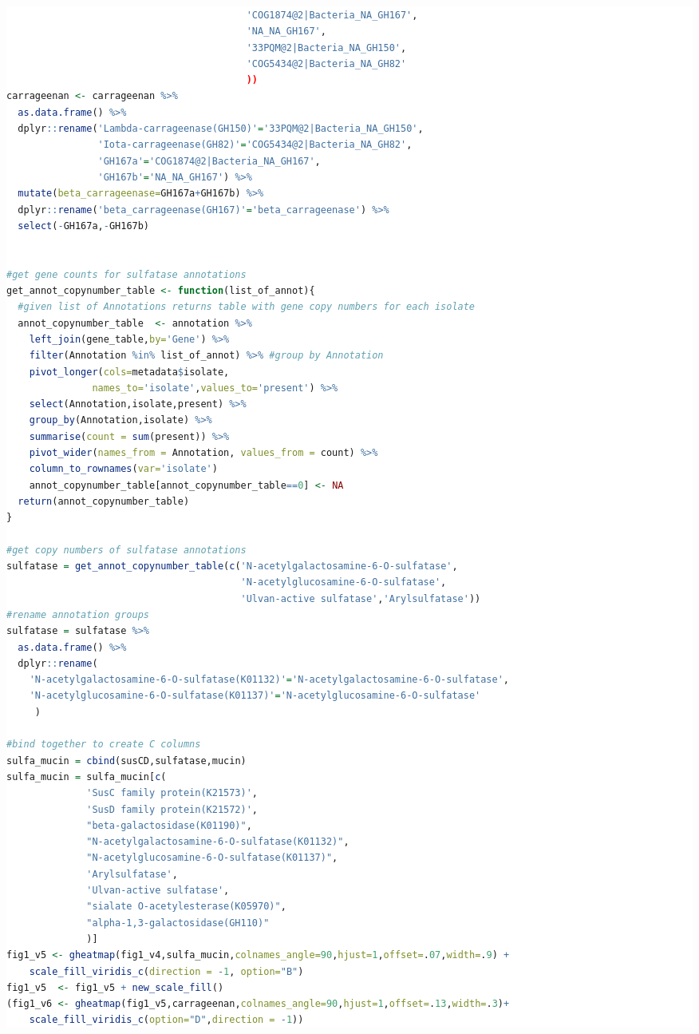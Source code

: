 ``` r
                                          'COG1874@2|Bacteria_NA_GH167', 
                                          'NA_NA_GH167',
                                          '33PQM@2|Bacteria_NA_GH150',
                                          'COG5434@2|Bacteria_NA_GH82'
                                          )) 
carrageenan <- carrageenan %>% 
  as.data.frame() %>%
  dplyr::rename('Lambda-carrageenase(GH150)'='33PQM@2|Bacteria_NA_GH150',
                'Iota-carrageenase(GH82)'='COG5434@2|Bacteria_NA_GH82',
                'GH167a'='COG1874@2|Bacteria_NA_GH167',
                'GH167b'='NA_NA_GH167') %>%
  mutate(beta_carrageenase=GH167a+GH167b) %>%
  dplyr::rename('beta_carrageenase(GH167)'='beta_carrageenase') %>%
  select(-GH167a,-GH167b)


#get gene counts for sulfatase annotations
get_annot_copynumber_table <- function(list_of_annot){
  #given list of Annotations returns table with gene copy numbers for each isolate
  annot_copynumber_table  <- annotation %>% 
    left_join(gene_table,by='Gene') %>%
    filter(Annotation %in% list_of_annot) %>% #group by Annotation
    pivot_longer(cols=metadata$isolate,
               names_to='isolate',values_to='present') %>%
    select(Annotation,isolate,present) %>%
    group_by(Annotation,isolate) %>%
    summarise(count = sum(present)) %>%
    pivot_wider(names_from = Annotation, values_from = count) %>% 
    column_to_rownames(var='isolate')
    annot_copynumber_table[annot_copynumber_table==0] <- NA
  return(annot_copynumber_table)
}  

#get copy numbers of sulfatase annotations
sulfatase = get_annot_copynumber_table(c('N-acetylgalactosamine-6-O-sulfatase',
                                         'N-acetylglucosamine-6-O-sulfatase',
                                         'Ulvan-active sulfatase','Arylsulfatase')) 
#rename annotation groups
sulfatase = sulfatase %>% 
  as.data.frame() %>%
  dplyr::rename(
    'N-acetylgalactosamine-6-O-sulfatase(K01132)'='N-acetylgalactosamine-6-O-sulfatase',
    'N-acetylglucosamine-6-O-sulfatase(K01137)'='N-acetylglucosamine-6-O-sulfatase'
     )

#bind together to create C columns 
sulfa_mucin = cbind(susCD,sulfatase,mucin)   
sulfa_mucin = sulfa_mucin[c(
              'SusC family protein(K21573)',
              'SusD family protein(K21572)',
              "beta-galactosidase(K01190)",
              "N-acetylgalactosamine-6-O-sulfatase(K01132)",
              "N-acetylglucosamine-6-O-sulfatase(K01137)",
              'Arylsulfatase',
              'Ulvan-active sulfatase',
              "sialate O-acetylesterase(K05970)",
              "alpha-1,3-galactosidase(GH110)"
              )]
fig1_v5 <- gheatmap(fig1_v4,sulfa_mucin,colnames_angle=90,hjust=1,offset=.07,width=.9) + 
    scale_fill_viridis_c(direction = -1, option="B")
fig1_v5  <- fig1_v5 + new_scale_fill()
(fig1_v6 <- gheatmap(fig1_v5,carrageenan,colnames_angle=90,hjust=1,offset=.13,width=.3)+ 
    scale_fill_viridis_c(option="D",direction = -1))
```